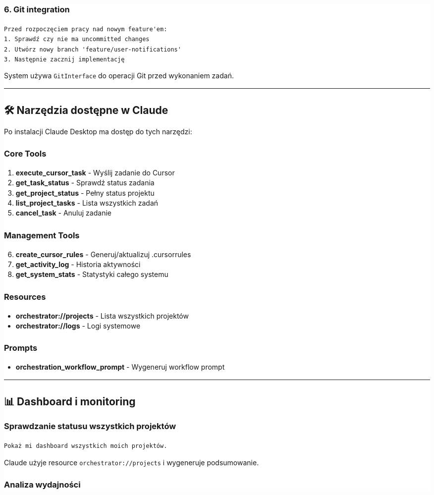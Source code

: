 ### 6. Git integration

```
Przed rozpoczęciem pracy nad nowym feature'em:
1. Sprawdź czy nie ma uncommitted changes
2. Utwórz nowy branch 'feature/user-notifications'
3. Następnie zacznij implementację
```

System używa `GitInterface` do operacji Git przed wykonaniem zadań.

---

## 🛠 Narzędzia dostępne w Claude

Po instalacji Claude Desktop ma dostęp do tych narzędzi:

### Core Tools

1. **execute_cursor_task** - Wyślij zadanie do Cursor
2. **get_task_status** - Sprawdź status zadania
3. **get_project_status** - Pełny status projektu
4. **list_project_tasks** - Lista wszystkich zadań
5. **cancel_task** - Anuluj zadanie

### Management Tools

6. **create_cursor_rules** - Generuj/aktualizuj .cursorrules
7. **get_activity_log** - Historia aktywności
8. **get_system_stats** - Statystyki całego systemu

### Resources

- **orchestrator://projects** - Lista wszystkich projektów
- **orchestrator://logs** - Logi systemowe

### Prompts

- **orchestration_workflow_prompt** - Wygeneruj workflow prompt

---

## 📊 Dashboard i monitoring

### Sprawdzanie statusu wszystkich projektów

```
Pokaż mi dashboard wszystkich moich projektów.
```

Claude użyje resource `orchestrator://projects` i wygeneruje podsumowanie.

### Analiza wydajności
